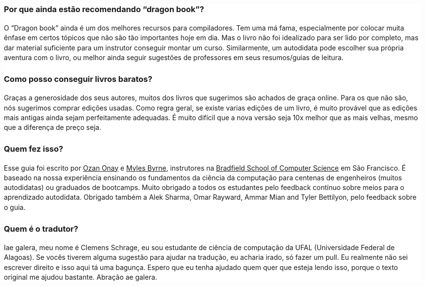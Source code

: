 ### Por que ainda estão recomendando “dragon book”?

O “Dragon book” ainda é um dos melhores recursos para compiladores. Tem uma má fama, especialmente por colocar muita ênfase em certos tópicos que não são tão importantes hoje em dia. Mas o livro não foi idealizado para ser lido por completo, mas dar material suficiente para um instrutor conseguir montar um curso. Similarmente, um autodidata pode escolher sua própria aventura com o livro, ou melhor ainda seguir sugestões de professores em seus resumos/guias de leitura.


### Como posso conseguir livros baratos?

Graças a generosidade dos seus autores, muitos dos livros que sugerimos são achados de graça online. Para os que não são, nós sugerimos comprar edições usadas. Como regra geral, se existe varias edições de um livro, é muito provável que as edições mais antigas ainda sejam perfeitamente adequadas. É muito difícil que a nova versão seja 10x melhor que as mais velhas, mesmo que a diferença de preço seja.

### Quem fez isso?

Esse guia foi escrito por [Ozan Onay](https://twitter.com/oznova_) e [Myles Byrne](https://twitter.com/quackingduck), instrutores na [Bradfield School of Computer Science](https://bradfieldcs.com) em São Francisco. É baseado na nossa experiência ensinando os fundamentos da ciência da computação para centenas de engenheiros (muitos autodidatas) ou graduados de bootcamps. Muito obrigado a todos os estudantes pelo feedback contínuo sobre meios para o aprendizado autodidata. Obrigado também a Alek Sharma, Omar Rayward, Ammar Mian and Tyler Bettilyon, pelo feedback sobre o guia.

### Quem é o tradutor?

Iae galera, meu nome é Clemens Schrage, eu sou estudante de ciência de computação da UFAL (Universidade Federal de Alagoas). Se vocês tiverem alguma sugestão para ajudar na tradução, eu acharia irado, só fazer um pull. Eu realmente não sei escrever direito e isso aqui tá uma bagunça. Espero que eu tenha ajudado quem quer que esteja lendo isso, porque o texto original me ajudou bastante. Abração ae galera. 
